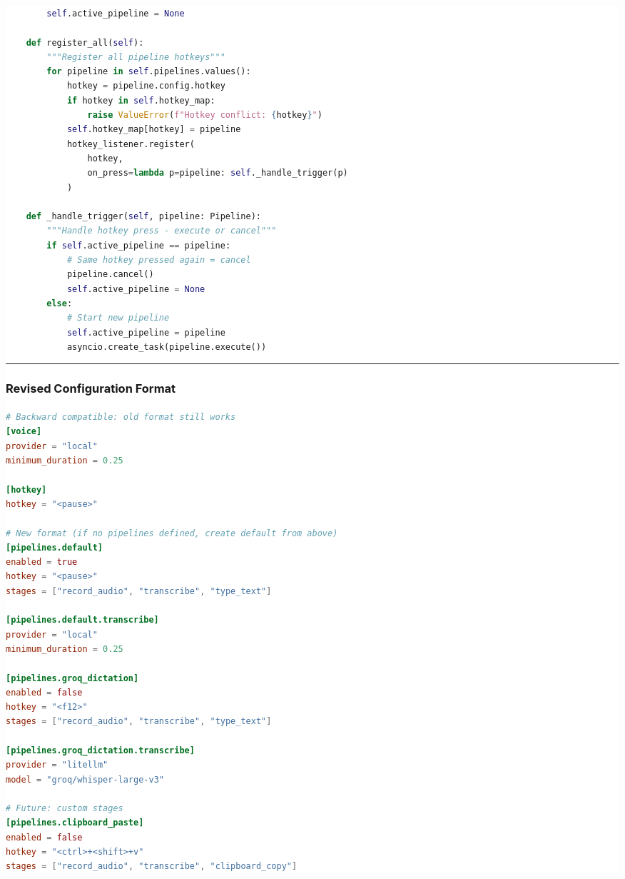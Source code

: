 ```python
        self.active_pipeline = None

    def register_all(self):
        """Register all pipeline hotkeys"""
        for pipeline in self.pipelines.values():
            hotkey = pipeline.config.hotkey
            if hotkey in self.hotkey_map:
                raise ValueError(f"Hotkey conflict: {hotkey}")
            self.hotkey_map[hotkey] = pipeline
            hotkey_listener.register(
                hotkey,
                on_press=lambda p=pipeline: self._handle_trigger(p)
            )

    def _handle_trigger(self, pipeline: Pipeline):
        """Handle hotkey press - execute or cancel"""
        if self.active_pipeline == pipeline:
            # Same hotkey pressed again = cancel
            pipeline.cancel()
            self.active_pipeline = None
        else:
            # Start new pipeline
            self.active_pipeline = pipeline
            asyncio.create_task(pipeline.execute())
```

---

### Revised Configuration Format

```toml
# Backward compatible: old format still works
[voice]
provider = "local"
minimum_duration = 0.25

[hotkey]
hotkey = "<pause>"

# New format (if no pipelines defined, create default from above)
[pipelines.default]
enabled = true
hotkey = "<pause>"
stages = ["record_audio", "transcribe", "type_text"]

[pipelines.default.transcribe]
provider = "local"
minimum_duration = 0.25

[pipelines.groq_dictation]
enabled = false
hotkey = "<f12>"
stages = ["record_audio", "transcribe", "type_text"]

[pipelines.groq_dictation.transcribe]
provider = "litellm"
model = "groq/whisper-large-v3"

# Future: custom stages
[pipelines.clipboard_paste]
enabled = false
hotkey = "<ctrl>+<shift>+v"
stages = ["record_audio", "transcribe", "clipboard_copy"]
```